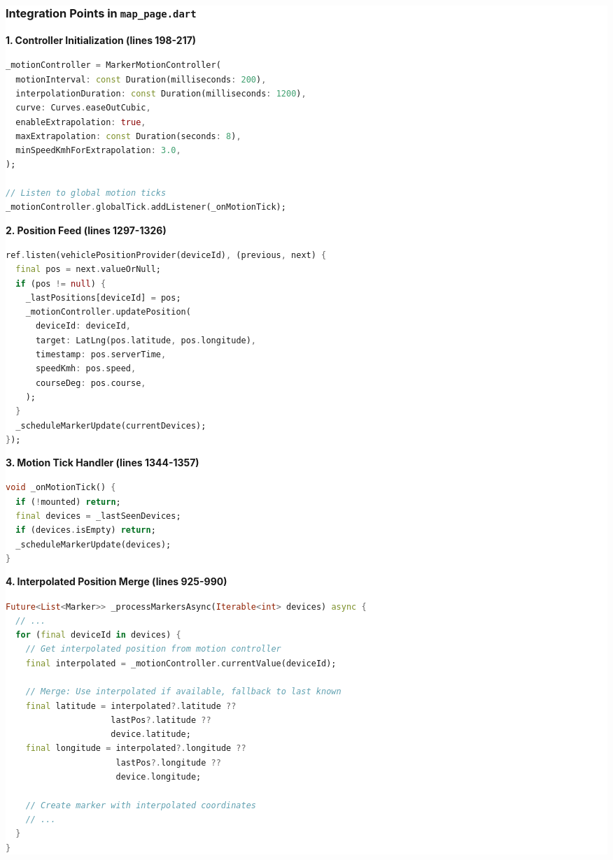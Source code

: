 ### Integration Points in `map_page.dart`

**1. Controller Initialization (lines 198-217)**
```dart
_motionController = MarkerMotionController(
  motionInterval: const Duration(milliseconds: 200),
  interpolationDuration: const Duration(milliseconds: 1200),
  curve: Curves.easeOutCubic,
  enableExtrapolation: true,
  maxExtrapolation: const Duration(seconds: 8),
  minSpeedKmhForExtrapolation: 3.0,
);

// Listen to global motion ticks
_motionController.globalTick.addListener(_onMotionTick);
```

**2. Position Feed (lines 1297-1326)**
```dart
ref.listen(vehiclePositionProvider(deviceId), (previous, next) {
  final pos = next.valueOrNull;
  if (pos != null) {
    _lastPositions[deviceId] = pos;
    _motionController.updatePosition(
      deviceId: deviceId,
      target: LatLng(pos.latitude, pos.longitude),
      timestamp: pos.serverTime,
      speedKmh: pos.speed,
      courseDeg: pos.course,
    );
  }
  _scheduleMarkerUpdate(currentDevices);
});
```

**3. Motion Tick Handler (lines 1344-1357)**
```dart
void _onMotionTick() {
  if (!mounted) return;
  final devices = _lastSeenDevices;
  if (devices.isEmpty) return;
  _scheduleMarkerUpdate(devices);
}
```

**4. Interpolated Position Merge (lines 925-990)**
```dart
Future<List<Marker>> _processMarkersAsync(Iterable<int> devices) async {
  // ...
  for (final deviceId in devices) {
    // Get interpolated position from motion controller
    final interpolated = _motionController.currentValue(deviceId);
    
    // Merge: Use interpolated if available, fallback to last known
    final latitude = interpolated?.latitude ?? 
                     lastPos?.latitude ?? 
                     device.latitude;
    final longitude = interpolated?.longitude ?? 
                      lastPos?.longitude ?? 
                      device.longitude;
    
    // Create marker with interpolated coordinates
    // ...
  }
}
```
